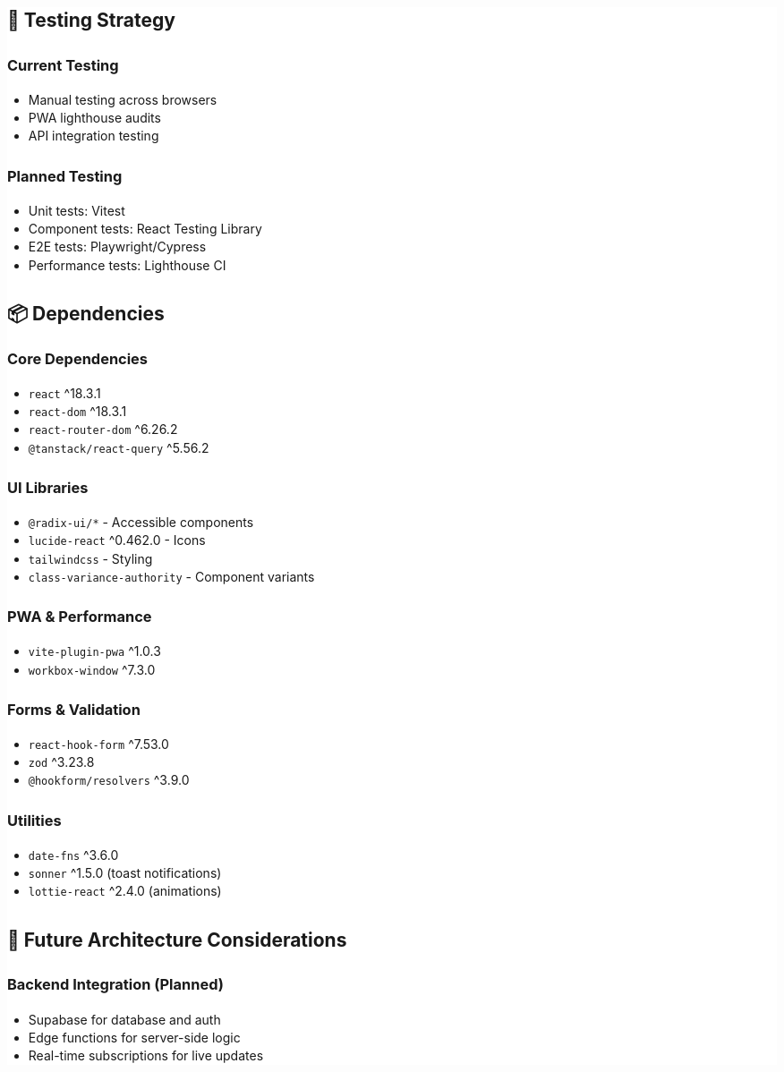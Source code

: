 ## 🧪 Testing Strategy

### Current Testing
- Manual testing across browsers
- PWA lighthouse audits
- API integration testing

### Planned Testing
- Unit tests: Vitest
- Component tests: React Testing Library
- E2E tests: Playwright/Cypress
- Performance tests: Lighthouse CI

## 📦 Dependencies

### Core Dependencies
- `react` ^18.3.1
- `react-dom` ^18.3.1
- `react-router-dom` ^6.26.2
- `@tanstack/react-query` ^5.56.2

### UI Libraries
- `@radix-ui/*` - Accessible components
- `lucide-react` ^0.462.0 - Icons
- `tailwindcss` - Styling
- `class-variance-authority` - Component variants

### PWA & Performance
- `vite-plugin-pwa` ^1.0.3
- `workbox-window` ^7.3.0

### Forms & Validation
- `react-hook-form` ^7.53.0
- `zod` ^3.23.8
- `@hookform/resolvers` ^3.9.0

### Utilities
- `date-fns` ^3.6.0
- `sonner` ^1.5.0 (toast notifications)
- `lottie-react` ^2.4.0 (animations)

## 🔄 Future Architecture Considerations

### Backend Integration (Planned)
- Supabase for database and auth
- Edge functions for server-side logic
- Real-time subscriptions for live updates

